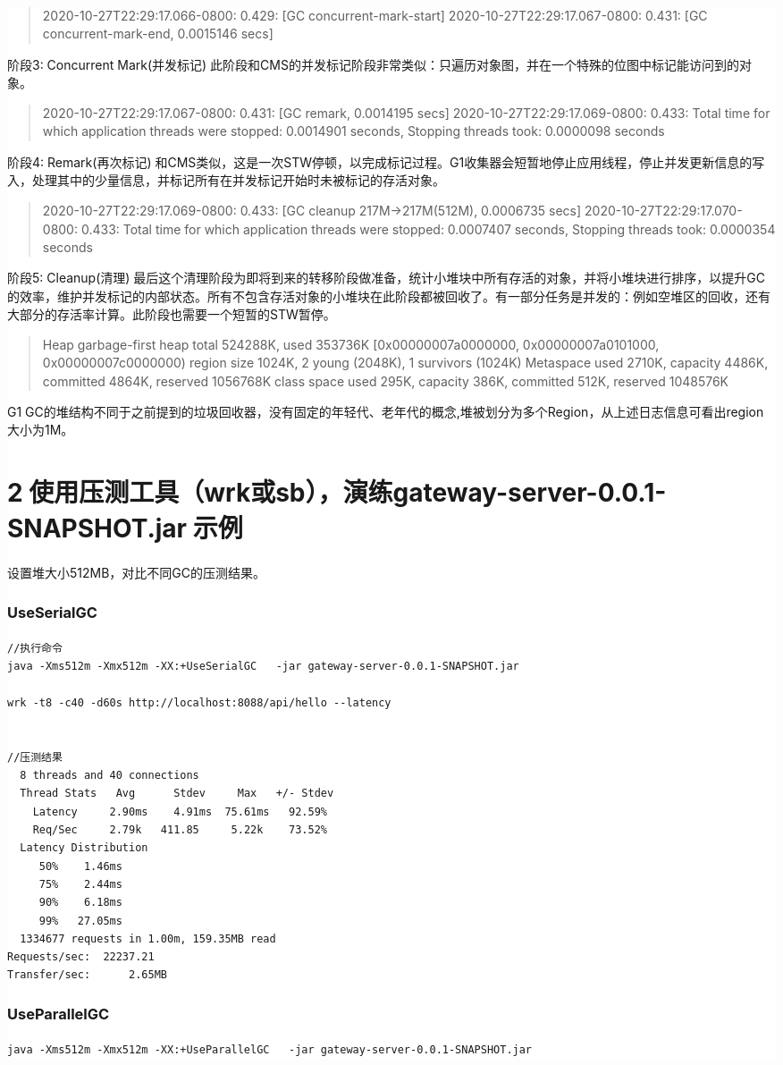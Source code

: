 > 2020-10-27T22:29:17.066-0800: 0.429: [GC concurrent-mark-start]
> 2020-10-27T22:29:17.067-0800: 0.431: [GC concurrent-mark-end, 0.0015146 secs]
> 

阶段3: Concurrent Mark(并发标记)
此阶段和CMS的并发标记阶段非常类似：只遍历对象图，并在一个特殊的位图中标记能访问到的对象。

> 2020-10-27T22:29:17.067-0800: 0.431: [GC remark, 0.0014195 secs]
> 2020-10-27T22:29:17.069-0800: 0.433: Total time for which application threads were stopped: 0.0014901 seconds, Stopping threads took: 0.0000098 seconds
> 
> 

阶段4: Remark(再次标记)
和CMS类似，这是一次STW停顿，以完成标记过程。G1收集器会短暂地停止应用线程，停止并发更新信息的写入，处理其中的少量信息，并标记所有在并发标记开始时未被标记的存活对象。
> 
> 2020-10-27T22:29:17.069-0800: 0.433: [GC cleanup 217M->217M(512M), 0.0006735 secs]
> 2020-10-27T22:29:17.070-0800: 0.433: Total time for which application threads were stopped: 0.0007407 seconds, Stopping threads took: 0.0000354 seconds
> 
> 

阶段5: Cleanup(清理)
最后这个清理阶段为即将到来的转移阶段做准备，统计小堆块中所有存活的对象，并将小堆块进行排序，以提升GC的效率，维护并发标记的内部状态。所有不包含存活对象的小堆块在此阶段都被回收了。有一部分任务是并发的：例如空堆区的回收，还有大部分的存活率计算。此阶段也需要一个短暂的STW暂停。
> 
> Heap
>  garbage-first heap   total 524288K, used 353736K [0x00000007a0000000, 0x00000007a0101000, 0x00000007c0000000)
>   region size 1024K, 2 young (2048K), 1 survivors (1024K)
>  Metaspace       used 2710K, capacity 4486K, committed 4864K, reserved 1056768K
>   class space    used 295K, capacity 386K, committed 512K, reserved 1048576K

G1 GC的堆结构不同于之前提到的垃圾回收器，没有固定的年轻代、老年代的概念,堆被划分为多个Region，从上述日志信息可看出region大小为1M。


# 2 使用压测工具（wrk或sb），演练gateway-server-0.0.1-SNAPSHOT.jar 示例

设置堆大小512MB，对比不同GC的压测结果。

### UseSerialGC
```
//执行命令
java -Xms512m -Xmx512m -XX:+UseSerialGC   -jar gateway-server-0.0.1-SNAPSHOT.jar
 
wrk -t8 -c40 -d60s http://localhost:8088/api/hello --latency


//压测结果
  8 threads and 40 connections
  Thread Stats   Avg      Stdev     Max   +/- Stdev
    Latency     2.90ms    4.91ms  75.61ms   92.59%
    Req/Sec     2.79k   411.85     5.22k    73.52%
  Latency Distribution
     50%    1.46ms
     75%    2.44ms
     90%    6.18ms
     99%   27.05ms
  1334677 requests in 1.00m, 159.35MB read
Requests/sec:  22237.21
Transfer/sec:      2.65MB
```
### UseParallelGC
```
java -Xms512m -Xmx512m -XX:+UseParallelGC   -jar gateway-server-0.0.1-SNAPSHOT.jar
```